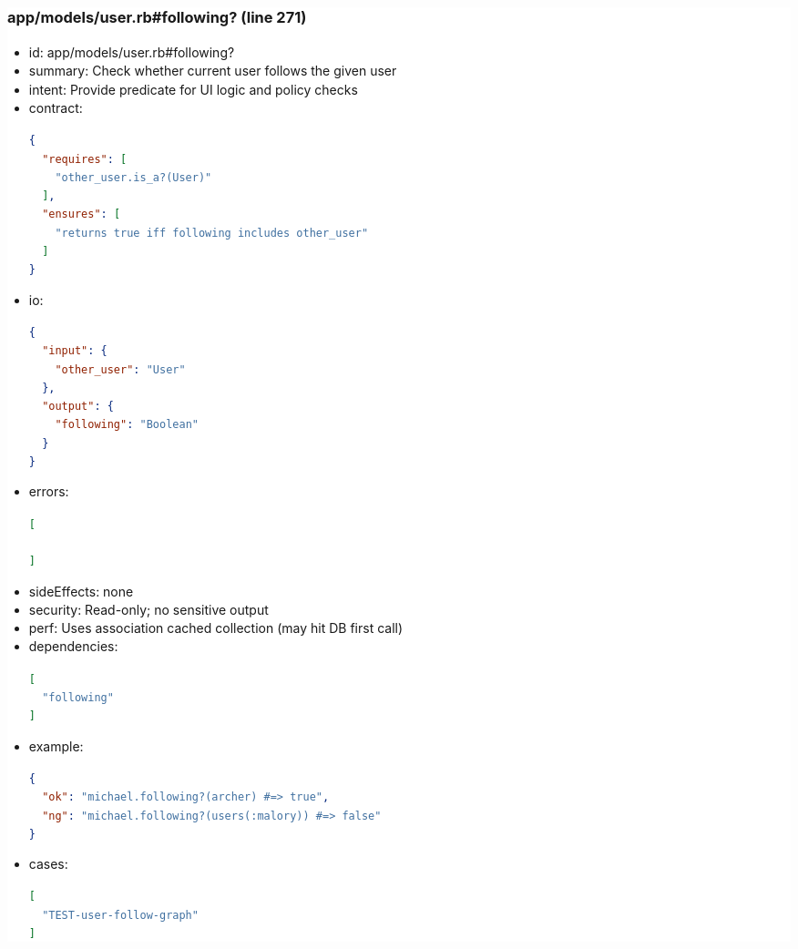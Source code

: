 ### app/models/user.rb#following? (line 271)
- id: app/models/user.rb#following?
- summary: Check whether current user follows the given user
- intent: Provide predicate for UI logic and policy checks
- contract:
  ```json
  {
    "requires": [
      "other_user.is_a?(User)"
    ],
    "ensures": [
      "returns true iff following includes other_user"
    ]
  }
  ```
- io:
  ```json
  {
    "input": {
      "other_user": "User"
    },
    "output": {
      "following": "Boolean"
    }
  }
  ```
- errors:
  ```json
  [
  
  ]
  ```
- sideEffects: none
- security: Read-only; no sensitive output
- perf: Uses association cached collection (may hit DB first call)
- dependencies:
  ```json
  [
    "following"
  ]
  ```
- example:
  ```json
  {
    "ok": "michael.following?(archer) #=> true",
    "ng": "michael.following?(users(:malory)) #=> false"
  }
  ```
- cases:
  ```json
  [
    "TEST-user-follow-graph"
  ]
  ```
